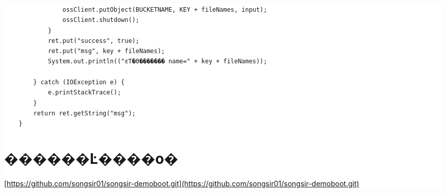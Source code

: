 ```
                ossClient.putObject(BUCKETNAME, KEY + fileNames, input);
                ossClient.shutdown();
            }
            ret.put("success", true);
            ret.put("msg", key + fileNames);
            System.out.println(("ͼƬ�ϴ������� name=" + key + fileNames));

        } catch (IOException e) {
            e.printStackTrace();
        }
        return ret.getString("msg");
    }
```
# ������Ŀ����ο�
[https://github.com/songsir01/songsir-demoboot.git](https://github.com/songsir01/songsir-demoboot.git)
